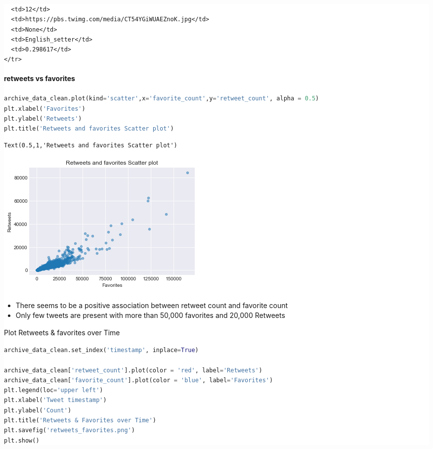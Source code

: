       <td>12</td>
      <td>https://pbs.twimg.com/media/CT54YGiWUAEZnoK.jpg</td>
      <td>None</td>
      <td>English_setter</td>
      <td>0.298617</td>
    </tr>
  </tbody>
</table>
</div>



#### retweets vs favorites


```python
archive_data_clean.plot(kind='scatter',x='favorite_count',y='retweet_count', alpha = 0.5)
plt.xlabel('Favorites')
plt.ylabel('Retweets')
plt.title('Retweets and favorites Scatter plot')
```




    Text(0.5,1,'Retweets and favorites Scatter plot')




![png](wrangle_report.png)


* There seems to be a positive association between retweet count and favorite count
* Only few tweets are present with more than 50,000 favorites and 20,000 Retweets


Plot Retweets & favorites over Time


```python
archive_data_clean.set_index('timestamp', inplace=True)

archive_data_clean['retweet_count'].plot(color = 'red', label='Retweets')
archive_data_clean['favorite_count'].plot(color = 'blue', label='Favorites')
plt.legend(loc='upper left')
plt.xlabel('Tweet timestamp')
plt.ylabel('Count')
plt.title('Retweets & Favorites over Time')
plt.savefig('retweets_favorites.png')
plt.show()
```
